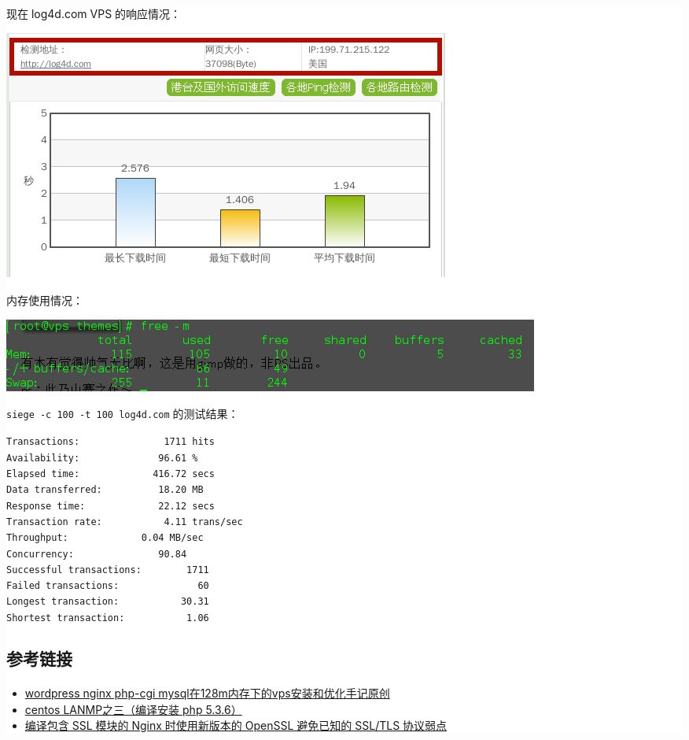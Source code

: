 现在 log4d.com VPS 的响应情况：

![log4d](/images/upload_dropbox/201111/log4d.png)

内存使用情况：

![free](/images/upload_dropbox/201111/free.png)

`siege -c 100 -t 100 log4d.com` 的测试结果：

```
Transactions:		        1711 hits
Availability:		       96.61 %
Elapsed time:		      416.72 secs
Data transferred:	       18.20 MB
Response time:		       22.12 secs
Transaction rate:	        4.11 trans/sec
Throughput:		        0.04 MB/sec
Concurrency:		       90.84
Successful transactions:        1711
Failed transactions:	          60
Longest transaction:	       30.31
Shortest transaction:	        1.06
```

##  参考链接

* [wordpress nginx php-cgi mysql在128m内存下的vps安装和优化手记原创][3]
* [centos LANMP之三（编译安装 php 5.3.6）][4]
* [编译包含 SSL 模块的 Nginx 时使用新版本的 OpenSSL 避免已知的 SSL/TLS 协议弱点][5]

[d]: http://dddspace.com
[l]: http://log4d.com
[lf]: http://log4d.com/feed
[df]: http://feeds.feedburner.com/dddspace
[photon]: http://www.photonvps.com/billing/aff.php?aff=2188
[3]: http://www.54chen.com/architecture/wordpress-nginx-php-cgi-mysql-memory-in-the-128m-to-install-and-optimize-the-vps-notes.html
[4]: http://www.xtgly.com/2011/05/17/centos-lanmp%E4%B9%8B%E4%B8%89%EF%BC%88%E7%BC%96%E8%AF%91%E5%AE%89%E8%A3%85-php-5-3-6%EF%BC%89.htm
[5]: http://hi.baidu.com/xxjjyy2008/blog/item/b52d07943e4d1d02d21b70da.html

